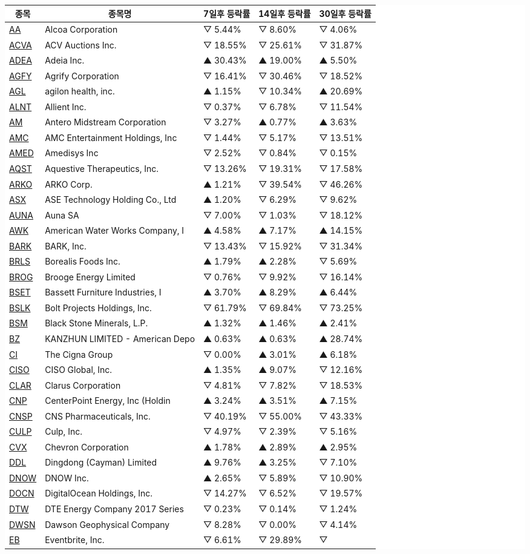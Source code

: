 <table><thead><tr><th>종목</th><th>종목명</th><th>7일후 등락률</th><th>14일후 등락률</th><th>30일후 등락률</th></tr></thead><tbody><tr><td><a href="https://stockato.github.io/ticker/AA" target="_blank">AA</a></td><td>Alcoa Corporation</td><td>▽ 5.44%</td><td>▽ 8.60%</td><td>▽ 4.06%</td></tr><tr><td><a href="https://stockato.github.io/ticker/ACVA" target="_blank">ACVA</a></td><td>ACV Auctions Inc.</td><td>▽ 18.55%</td><td>▽ 25.61%</td><td>▽ 31.87%</td></tr><tr><td><a href="https://stockato.github.io/ticker/ADEA" target="_blank">ADEA</a></td><td>Adeia Inc.</td><td>▲ 30.43%</td><td>▲ 19.00%</td><td>▲ 5.50%</td></tr><tr><td><a href="https://stockato.github.io/ticker/AGFY" target="_blank">AGFY</a></td><td>Agrify Corporation</td><td>▽ 16.41%</td><td>▽ 30.46%</td><td>▽ 18.52%</td></tr><tr><td><a href="https://stockato.github.io/ticker/AGL" target="_blank">AGL</a></td><td>agilon health, inc.</td><td>▲ 1.15%</td><td>▽ 10.34%</td><td>▲ 20.69%</td></tr><tr><td><a href="https://stockato.github.io/ticker/ALNT" target="_blank">ALNT</a></td><td>Allient Inc.</td><td>▽ 0.37%</td><td>▽ 6.78%</td><td>▽ 11.54%</td></tr><tr><td><a href="https://stockato.github.io/ticker/AM" target="_blank">AM</a></td><td>Antero Midstream Corporation</td><td>▽ 3.27%</td><td>▲ 0.77%</td><td>▲ 3.63%</td></tr><tr><td><a href="https://stockato.github.io/ticker/AMC" target="_blank">AMC</a></td><td>AMC Entertainment Holdings, Inc</td><td>▽ 1.44%</td><td>▽ 5.17%</td><td>▽ 13.51%</td></tr><tr><td><a href="https://stockato.github.io/ticker/AMED" target="_blank">AMED</a></td><td>Amedisys Inc</td><td>▽ 2.52%</td><td>▽ 0.84%</td><td>▽ 0.15%</td></tr><tr><td><a href="https://stockato.github.io/ticker/AQST" target="_blank">AQST</a></td><td>Aquestive Therapeutics, Inc.</td><td>▽ 13.26%</td><td>▽ 19.31%</td><td>▽ 17.58%</td></tr><tr><td><a href="https://stockato.github.io/ticker/ARKO" target="_blank">ARKO</a></td><td>ARKO Corp.</td><td>▲ 1.21%</td><td>▽ 39.54%</td><td>▽ 46.26%</td></tr><tr><td><a href="https://stockato.github.io/ticker/ASX" target="_blank">ASX</a></td><td>ASE Technology Holding Co., Ltd</td><td>▲ 1.20%</td><td>▽ 6.29%</td><td>▽ 9.62%</td></tr><tr><td><a href="https://stockato.github.io/ticker/AUNA" target="_blank">AUNA</a></td><td>Auna SA</td><td>▽ 7.00%</td><td>▽ 1.03%</td><td>▽ 18.12%</td></tr><tr><td><a href="https://stockato.github.io/ticker/AWK" target="_blank">AWK</a></td><td>American Water Works Company, I</td><td>▲ 4.58%</td><td>▲ 7.17%</td><td>▲ 14.15%</td></tr><tr><td><a href="https://stockato.github.io/ticker/BARK" target="_blank">BARK</a></td><td>BARK, Inc.</td><td>▽ 13.43%</td><td>▽ 15.92%</td><td>▽ 31.34%</td></tr><tr><td><a href="https://stockato.github.io/ticker/BRLS" target="_blank">BRLS</a></td><td>Borealis Foods Inc.</td><td>▲ 1.79%</td><td>▲ 2.28%</td><td>▽ 5.69%</td></tr><tr><td><a href="https://stockato.github.io/ticker/BROG" target="_blank">BROG</a></td><td>Brooge Energy Limited</td><td>▽ 0.76%</td><td>▽ 9.92%</td><td>▽ 16.14%</td></tr><tr><td><a href="https://stockato.github.io/ticker/BSET" target="_blank">BSET</a></td><td>Bassett Furniture Industries, I</td><td>▲ 3.70%</td><td>▲ 8.29%</td><td>▲ 6.44%</td></tr><tr><td><a href="https://stockato.github.io/ticker/BSLK" target="_blank">BSLK</a></td><td>Bolt Projects Holdings, Inc.</td><td>▽ 61.79%</td><td>▽ 69.84%</td><td>▽ 73.25%</td></tr><tr><td><a href="https://stockato.github.io/ticker/BSM" target="_blank">BSM</a></td><td>Black Stone Minerals, L.P.</td><td>▲ 1.32%</td><td>▲ 1.46%</td><td>▲ 2.41%</td></tr><tr><td><a href="https://stockato.github.io/ticker/BZ" target="_blank">BZ</a></td><td>KANZHUN LIMITED - American Depo</td><td>▲ 0.63%</td><td>▲ 0.63%</td><td>▲ 28.74%</td></tr><tr><td><a href="https://stockato.github.io/ticker/CI" target="_blank">CI</a></td><td>The Cigna Group</td><td>▽ 0.00%</td><td>▲ 3.01%</td><td>▲ 6.18%</td></tr><tr><td><a href="https://stockato.github.io/ticker/CISO" target="_blank">CISO</a></td><td>CISO Global, Inc.</td><td>▲ 1.35%</td><td>▲ 9.07%</td><td>▽ 12.16%</td></tr><tr><td><a href="https://stockato.github.io/ticker/CLAR" target="_blank">CLAR</a></td><td>Clarus Corporation</td><td>▽ 4.81%</td><td>▽ 7.82%</td><td>▽ 18.53%</td></tr><tr><td><a href="https://stockato.github.io/ticker/CNP" target="_blank">CNP</a></td><td>CenterPoint Energy, Inc (Holdin</td><td>▲ 3.24%</td><td>▲ 3.51%</td><td>▲ 7.15%</td></tr><tr><td><a href="https://stockato.github.io/ticker/CNSP" target="_blank">CNSP</a></td><td>CNS Pharmaceuticals, Inc.</td><td>▽ 40.19%</td><td>▽ 55.00%</td><td>▽ 43.33%</td></tr><tr><td><a href="https://stockato.github.io/ticker/CULP" target="_blank">CULP</a></td><td>Culp, Inc.</td><td>▽ 4.97%</td><td>▽ 2.39%</td><td>▽ 5.16%</td></tr><tr><td><a href="https://stockato.github.io/ticker/CVX" target="_blank">CVX</a></td><td>Chevron Corporation</td><td>▲ 1.78%</td><td>▲ 2.89%</td><td>▲ 2.95%</td></tr><tr><td><a href="https://stockato.github.io/ticker/DDL" target="_blank">DDL</a></td><td>Dingdong (Cayman) Limited</td><td>▲ 9.76%</td><td>▲ 3.25%</td><td>▽ 7.10%</td></tr><tr><td><a href="https://stockato.github.io/ticker/DNOW" target="_blank">DNOW</a></td><td>DNOW Inc.</td><td>▲ 2.65%</td><td>▽ 5.89%</td><td>▽ 10.90%</td></tr><tr><td><a href="https://stockato.github.io/ticker/DOCN" target="_blank">DOCN</a></td><td>DigitalOcean Holdings, Inc.</td><td>▽ 14.27%</td><td>▽ 6.52%</td><td>▽ 19.57%</td></tr><tr><td><a href="https://stockato.github.io/ticker/DTW" target="_blank">DTW</a></td><td>DTE Energy Company 2017 Series </td><td>▽ 0.23%</td><td>▽ 0.14%</td><td>▽ 1.24%</td></tr><tr><td><a href="https://stockato.github.io/ticker/DWSN" target="_blank">DWSN</a></td><td>Dawson Geophysical Company</td><td>▽ 8.28%</td><td>▽ 0.00%</td><td>▽ 4.14%</td></tr><tr><td><a href="https://stockato.github.io/ticker/EB" target="_blank">EB</a></td><td>Eventbrite, Inc.</td><td>▽ 6.61%</td><td>▽ 29.89%</td><td>▽